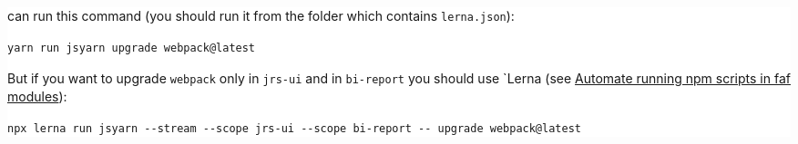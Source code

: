 can run this command (you should run it from the folder which contains `lerna.json`):
```shell script
yarn run jsyarn upgrade webpack@latest
```

But if you want to upgrade `webpack` only in `jrs-ui` and in `bi-report`
you should use `Lerna (see [Automate running npm scripts in faf modules](#automate-running-npm-scripts-in-faf-modules)):

```shell script
npx lerna run jsyarn --stream --scope jrs-ui --scope bi-report -- upgrade webpack@latest
```
